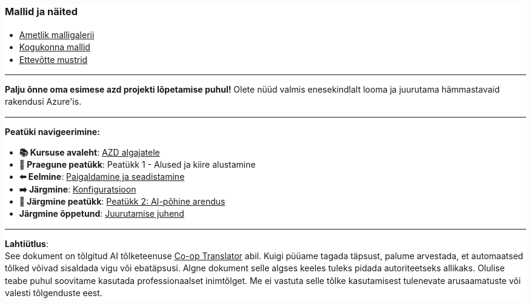 ### Mallid ja näited
- [Ametlik malligalerii](https://azure.github.io/awesome-azd/)
- [Kogukonna mallid](https://github.com/Azure-Samples/azd-templates)
- [Ettevõtte mustrid](https://github.com/Azure/azure-dev/tree/main/templates)

---

**Palju õnne oma esimese azd projekti lõpetamise puhul!** Olete nüüd valmis enesekindlalt looma ja juurutama hämmastavaid rakendusi Azure'is.

---

**Peatüki navigeerimine:**
- **📚 Kursuse avaleht**: [AZD algajatele](../../README.md)
- **📖 Praegune peatükk**: Peatükk 1 - Alused ja kiire alustamine
- **⬅️ Eelmine**: [Paigaldamine ja seadistamine](installation.md)
- **➡️ Järgmine**: [Konfiguratsioon](configuration.md)
- **🚀 Järgmine peatükk**: [Peatükk 2: AI-põhine arendus](../ai-foundry/azure-ai-foundry-integration.md)
- **Järgmine õppetund**: [Juurutamise juhend](../deployment/deployment-guide.md)

---

**Lahtiütlus**:  
See dokument on tõlgitud AI tõlketeenuse [Co-op Translator](https://github.com/Azure/co-op-translator) abil. Kuigi püüame tagada täpsust, palume arvestada, et automaatsed tõlked võivad sisaldada vigu või ebatäpsusi. Algne dokument selle algses keeles tuleks pidada autoriteetseks allikaks. Olulise teabe puhul soovitame kasutada professionaalset inimtõlget. Me ei vastuta selle tõlke kasutamisest tulenevate arusaamatuste või valesti tõlgenduste eest.
